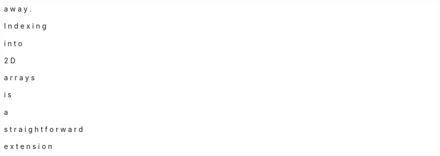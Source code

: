 a
w
a
y
.

I
n
d
e
x
i
n
g
 
i
n
t
o
 
2
D
 
a
r
r
a
y
s
 
i
s
 
a
 
s
t
r
a
i
g
h
t
f
o
r
w
a
r
d
 
e
x
t
e
n
s
i
o
n
 